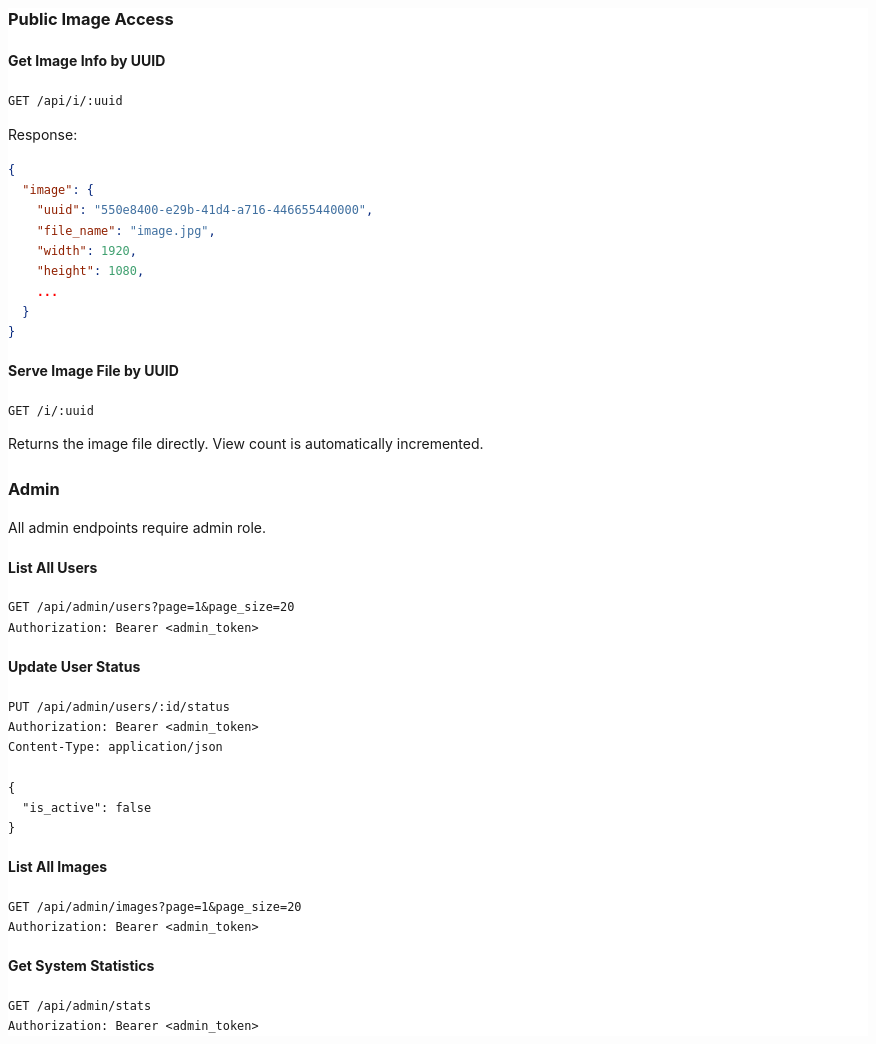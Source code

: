 ### Public Image Access

#### Get Image Info by UUID
```http
GET /api/i/:uuid
```

Response:
```json
{
  "image": {
    "uuid": "550e8400-e29b-41d4-a716-446655440000",
    "file_name": "image.jpg",
    "width": 1920,
    "height": 1080,
    ...
  }
}
```

#### Serve Image File by UUID
```http
GET /i/:uuid
```

Returns the image file directly. View count is automatically incremented.

### Admin

All admin endpoints require admin role.

#### List All Users
```http
GET /api/admin/users?page=1&page_size=20
Authorization: Bearer <admin_token>
```

#### Update User Status
```http
PUT /api/admin/users/:id/status
Authorization: Bearer <admin_token>
Content-Type: application/json

{
  "is_active": false
}
```

#### List All Images
```http
GET /api/admin/images?page=1&page_size=20
Authorization: Bearer <admin_token>
```

#### Get System Statistics
```http
GET /api/admin/stats
Authorization: Bearer <admin_token>
```
